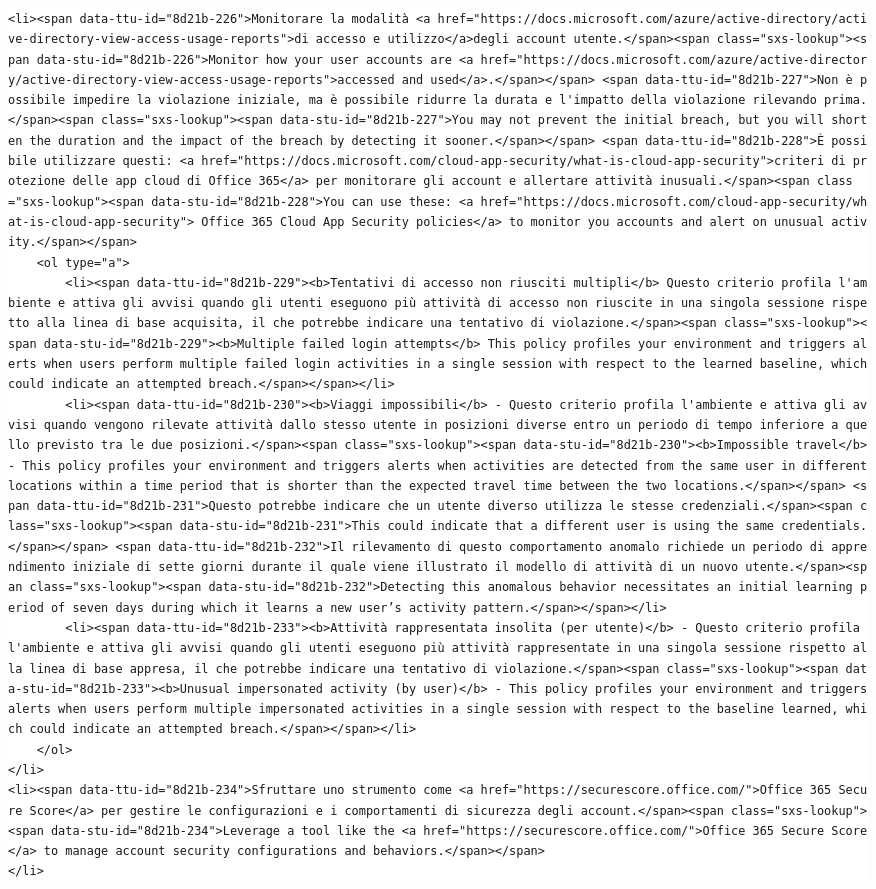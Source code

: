     <li><span data-ttu-id="8d21b-226">Monitorare la modalità <a href="https://docs.microsoft.com/azure/active-directory/active-directory-view-access-usage-reports">di accesso e utilizzo</a>degli account utente.</span><span class="sxs-lookup"><span data-stu-id="8d21b-226">Monitor how your user accounts are <a href="https://docs.microsoft.com/azure/active-directory/active-directory-view-access-usage-reports">accessed and used</a>.</span></span> <span data-ttu-id="8d21b-227">Non è possibile impedire la violazione iniziale, ma è possibile ridurre la durata e l'impatto della violazione rilevando prima.</span><span class="sxs-lookup"><span data-stu-id="8d21b-227">You may not prevent the initial breach, but you will shorten the duration and the impact of the breach by detecting it sooner.</span></span> <span data-ttu-id="8d21b-228">È possibile utilizzare questi: <a href="https://docs.microsoft.com/cloud-app-security/what-is-cloud-app-security">criteri di protezione delle app cloud di Office 365</a> per monitorare gli account e allertare attività inusuali.</span><span class="sxs-lookup"><span data-stu-id="8d21b-228">You can use these: <a href="https://docs.microsoft.com/cloud-app-security/what-is-cloud-app-security"> Office 365 Cloud App Security policies</a> to monitor you accounts and alert on unusual activity.</span></span> 
        <ol type="a">
            <li><span data-ttu-id="8d21b-229"><b>Tentativi di accesso non riusciti multipli</b> Questo criterio profila l'ambiente e attiva gli avvisi quando gli utenti eseguono più attività di accesso non riuscite in una singola sessione rispetto alla linea di base acquisita, il che potrebbe indicare una tentativo di violazione.</span><span class="sxs-lookup"><span data-stu-id="8d21b-229"><b>Multiple failed login attempts</b> This policy profiles your environment and triggers alerts when users perform multiple failed login activities in a single session with respect to the learned baseline, which could indicate an attempted breach.</span></span></li>
            <li><span data-ttu-id="8d21b-230"><b>Viaggi impossibili</b> - Questo criterio profila l'ambiente e attiva gli avvisi quando vengono rilevate attività dallo stesso utente in posizioni diverse entro un periodo di tempo inferiore a quello previsto tra le due posizioni.</span><span class="sxs-lookup"><span data-stu-id="8d21b-230"><b>Impossible travel</b> - This policy profiles your environment and triggers alerts when activities are detected from the same user in different locations within a time period that is shorter than the expected travel time between the two locations.</span></span> <span data-ttu-id="8d21b-231">Questo potrebbe indicare che un utente diverso utilizza le stesse credenziali.</span><span class="sxs-lookup"><span data-stu-id="8d21b-231">This could indicate that a different user is using the same credentials.</span></span> <span data-ttu-id="8d21b-232">Il rilevamento di questo comportamento anomalo richiede un periodo di apprendimento iniziale di sette giorni durante il quale viene illustrato il modello di attività di un nuovo utente.</span><span class="sxs-lookup"><span data-stu-id="8d21b-232">Detecting this anomalous behavior necessitates an initial learning period of seven days during which it learns a new user’s activity pattern.</span></span></li>
            <li><span data-ttu-id="8d21b-233"><b>Attività rappresentata insolita (per utente)</b> - Questo criterio profila l'ambiente e attiva gli avvisi quando gli utenti eseguono più attività rappresentate in una singola sessione rispetto alla linea di base appresa, il che potrebbe indicare una tentativo di violazione.</span><span class="sxs-lookup"><span data-stu-id="8d21b-233"><b>Unusual impersonated activity (by user)</b> - This policy profiles your environment and triggers alerts when users perform multiple impersonated activities in a single session with respect to the baseline learned, which could indicate an attempted breach.</span></span></li>
        </ol>
    </li>
    <li><span data-ttu-id="8d21b-234">Sfruttare uno strumento come <a href="https://securescore.office.com/">Office 365 Secure Score</a> per gestire le configurazioni e i comportamenti di sicurezza degli account.</span><span class="sxs-lookup"><span data-stu-id="8d21b-234">Leverage a tool like the <a href="https://securescore.office.com/">Office 365 Secure Score</a> to manage account security configurations and behaviors.</span></span> 
    </li>
</ol> 
